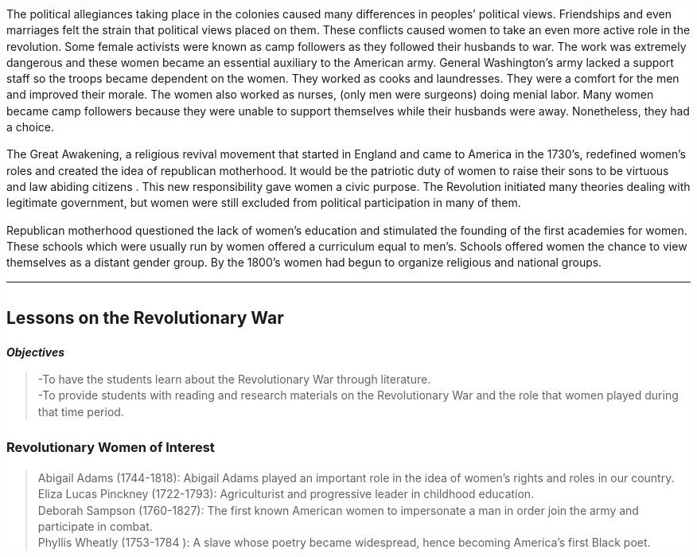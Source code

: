   The political allegiances taking place in the colonies caused many differences in peoples’ political views. Friendships and even marriages felt the strain that political views placed on them. These conflicts caused women to take an even more active role in the revolution. Some female activists were known as camp followers as they followed their husbands to war. The work was extremely dangerous and these women became an essential auxiliary to the American army. General Washington’s army lacked a support staff so the troops became dependent on the women. They worked as cooks and laundresses. They were a comfort for the men and improved their morale. The women also worked as nurses, (only men were surgeons) doing menial labor. Many women became camp followers because they were unable to support themselves while their husbands were away. Nonetheless, they had a choice.
 </p>
 <p>
  The Great Awakening, a religious revival movement that started in England and came to America in the 1730’s, redefined women’s roles and created the idea of republican motherhood. It would be the patriotic duty of women to raise their sons to be virtuous and law abiding citizens . This new responsibility gave women a civic purpose. The Revolution initiated many theories dealing with legitimate government, but women were still excluded from political participation in many of them.
 </p>
 <p>
  Republican motherhood questioned the lack of women’s education and stimulated the founding of the first academies for women. These schools which were usually run by women offered a curriculum equal to men’s. Schools offered women the chance to view themselves as a distant gender group. By the 1800’s women had begun to organize religious and national groups.
 </p>
<hr/>
 <h2>
  Lessons on the Revolutionary War
 </h2>
 <p>
  <b>
   <i>
    Objectives
   </i>
  </b>
  <br/>
 </p>
 <blockquote>
  <dl>
   <dt>
    -To have the students learn about the Revolutionary War through literature.
    <dt>
     -To provide students with reading and research materials on the Revolutionary War and the role that women played during that time period.
    </dt>
   </dt>
  </dl>
 </blockquote>
 <h3>
  Revolutionary Women of Interest
 </h3>
 <blockquote>
  <dl>
   <dt>
    Abigail Adams (1744-1818): Abigail Adams played an important role in the idea of women’s rights and roles in our country.
    <dt>
     Eliza Lucas Pinckney (1722-1793): Agriculturist and progressive leader in childhood education.
     <dt>
      Deborah Sampson (1760-1827): The first known American women to impersonate a man in order join the army and participate in combat.
      <dt>
       Phyllis Wheatly (1753-1784 ): A slave whose poetry became widespread, hence becoming America’s first Black poet.
      </dt>
     </dt>
